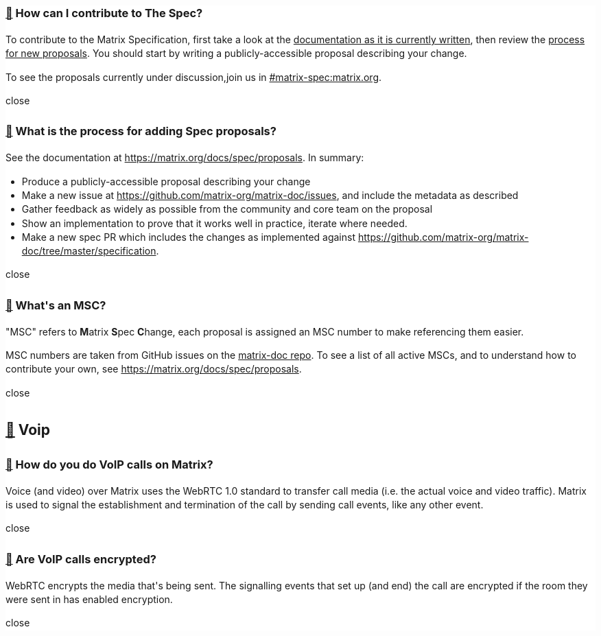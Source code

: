 <h3 id="how-can-i-contribute-to-the-spec%3F"><a class="permalink" href="#how-can-i-contribute-to-the-spec%3F" aria-hidden="true">&#128279;</a> How can I contribute to The Spec?</h3>
<p>To contribute to the Matrix Specification, first take a look at the <a href="https://matrix.org/docs/spec">documentation as it is currently written</a>, then review the <a href="https://matrix.org/docs/spec/proposals">process for new proposals</a>. You should start by writing a publicly-accessible proposal describing your change.</p>
<p>To see the proposals currently under discussion,join us in <a href="https://matrix.to/#/#matrix-spec:matrix.org">#matrix-spec:matrix.org</a>.</p>
<div class='definition-list'>
<div class='definition-close'>close</div>
</div>
</div>
<div class='question'>
<h3 id="what-is-the-process-for-adding-spec-proposals%3F"><a class="permalink" href="#what-is-the-process-for-adding-spec-proposals%3F" aria-hidden="true">&#128279;</a> What is the process for adding Spec proposals?</h3>
<p>See the documentation at <a href="https://matrix.org/docs/spec/proposals">https://matrix.org/docs/spec/proposals</a>. In summary:</p>
<ul>
<li>Produce a publicly-accessible proposal describing your change</li>
<li>Make a new issue at <a href="https://github.com/matrix-org/matrix-doc/issues">https://github.com/matrix-org/matrix-doc/issues</a>, and include the metadata as described</li>
<li>Gather feedback as widely as possible from the community and core team on the proposal</li>
<li>Show an implementation to prove that it works well in practice, iterate where needed.</li>
<li>Make a new spec PR which includes the changes as implemented against <a href="https://github.com/matrix-org/matrix-doc/tree/master/specification">https://github.com/matrix-org/matrix-doc/tree/master/specification</a>.</li>
</ul>
<div class='definition-list'>
<div class='definition-close'>close</div>
</div>
</div>
<div class='question'>
<h3 id="what's-an-msc%3F"><a class="permalink" href="#what's-an-msc%3F" aria-hidden="true">&#128279;</a> What's an MSC?</h3>
<p>&quot;MSC&quot; refers to <strong>M</strong>atrix <strong>S</strong>pec <strong>C</strong>hange, each proposal is assigned an MSC number to make referencing them easier.</p>
<p>MSC numbers are taken from GitHub issues on the <a href="https://github.com/matrix-org/matrix-doc/issues">matrix-doc repo</a>. To see a list of all active MSCs, and to understand how to contribute your own, see <a href="https://matrix.org/docs/spec/proposals">https://matrix.org/docs/spec/proposals</a>.</p>
<div class='definition-list'>
<div class='definition-close'>close</div>
</div>
</div>
<h2 id="voip"><a class="permalink" href="#voip" aria-hidden="true">&#128279;</a> Voip</h2>
<div class='question'>
<h3 id="how-do-you-do-voip-calls-on-matrix%3F"><a class="permalink" href="#how-do-you-do-voip-calls-on-matrix%3F" aria-hidden="true">&#128279;</a> How do you do VoIP calls on Matrix?</h3>
<p>Voice (and video) over Matrix uses the WebRTC 1.0 standard to transfer call media (i.e. the actual voice and video traffic).  Matrix is used to signal the establishment and termination of the call by sending call events, like any other event.</p>
<div class='definition-list'>
<div class='definition-close'>close</div>
</div>
</div>
<div class='question'>
<h3 id="are-voip-calls-encrypted%3F"><a class="permalink" href="#are-voip-calls-encrypted%3F" aria-hidden="true">&#128279;</a> Are VoIP calls encrypted?</h3>
<p>WebRTC encrypts the media that's being sent. The signalling events that set up (and end) the call are encrypted if the room they were sent in has enabled encryption.</p>
<div class='definition-list'>
<div class='definition-close'>close</div>
</div>